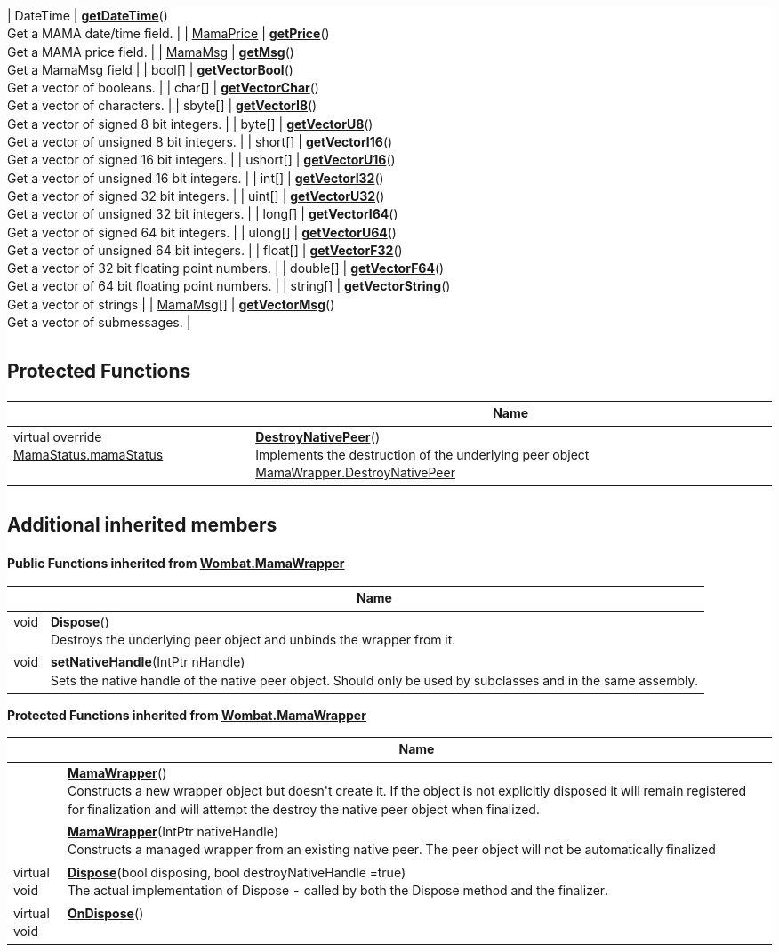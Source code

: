 | DateTime | **[getDateTime](classWombat_1_1MamaMsgField.html#function-getdatetime)**()<br>Get a MAMA date/time field.  |
| [MamaPrice](classWombat_1_1MamaPrice.html) | **[getPrice](classWombat_1_1MamaMsgField.html#function-getprice)**()<br>Get a MAMA price field.  |
| [MamaMsg](classWombat_1_1MamaMsg.html) | **[getMsg](classWombat_1_1MamaMsgField.html#function-getmsg)**()<br>Get a [MamaMsg](classWombat_1_1MamaMsg.html) field  |
| bool[] | **[getVectorBool](classWombat_1_1MamaMsgField.html#function-getvectorbool)**()<br>Get a vector of booleans.  |
| char[] | **[getVectorChar](classWombat_1_1MamaMsgField.html#function-getvectorchar)**()<br>Get a vector of characters.  |
| sbyte[] | **[getVectorI8](classWombat_1_1MamaMsgField.html#function-getvectori8)**()<br>Get a vector of signed 8 bit integers.  |
| byte[] | **[getVectorU8](classWombat_1_1MamaMsgField.html#function-getvectoru8)**()<br>Get a vector of unsigned 8 bit integers.  |
| short[] | **[getVectorI16](classWombat_1_1MamaMsgField.html#function-getvectori16)**()<br>Get a vector of signed 16 bit integers.  |
| ushort[] | **[getVectorU16](classWombat_1_1MamaMsgField.html#function-getvectoru16)**()<br>Get a vector of unsigned 16 bit integers.  |
| int[] | **[getVectorI32](classWombat_1_1MamaMsgField.html#function-getvectori32)**()<br>Get a vector of signed 32 bit integers.  |
| uint[] | **[getVectorU32](classWombat_1_1MamaMsgField.html#function-getvectoru32)**()<br>Get a vector of unsigned 32 bit integers.  |
| long[] | **[getVectorI64](classWombat_1_1MamaMsgField.html#function-getvectori64)**()<br>Get a vector of signed 64 bit integers.  |
| ulong[] | **[getVectorU64](classWombat_1_1MamaMsgField.html#function-getvectoru64)**()<br>Get a vector of unsigned 64 bit integers.  |
| float[] | **[getVectorF32](classWombat_1_1MamaMsgField.html#function-getvectorf32)**()<br>Get a vector of 32 bit floating point numbers.  |
| double[] | **[getVectorF64](classWombat_1_1MamaMsgField.html#function-getvectorf64)**()<br>Get a vector of 64 bit floating point numbers.  |
| string[] | **[getVectorString](classWombat_1_1MamaMsgField.html#function-getvectorstring)**()<br>Get a vector of strings  |
| [MamaMsg](classWombat_1_1MamaMsg.html)[] | **[getVectorMsg](classWombat_1_1MamaMsgField.html#function-getvectormsg)**()<br>Get a vector of submessages.  |

## Protected Functions

|                | Name           |
| -------------- | -------------- |
| virtual override [MamaStatus.mamaStatus](classWombat_1_1MamaStatus.html#enum-mamastatus) | **[DestroyNativePeer](classWombat_1_1MamaMsgField.html#function-destroynativepeer)**()<br>Implements the destruction of the underlying peer object [MamaWrapper.DestroyNativePeer]() |

## Additional inherited members

**Public Functions inherited from [Wombat.MamaWrapper](classWombat_1_1MamaWrapper.html)**

|                | Name           |
| -------------- | -------------- |
| void | **[Dispose](classWombat_1_1MamaWrapper.html#function-dispose)**()<br>Destroys the underlying peer object and unbinds the wrapper from it.  |
| void | **[setNativeHandle](classWombat_1_1MamaWrapper.html#function-setnativehandle)**(IntPtr nHandle)<br>Sets the native handle of the native peer object. Should only be used by subclasses and in the same assembly.  |

**Protected Functions inherited from [Wombat.MamaWrapper](classWombat_1_1MamaWrapper.html)**

|                | Name           |
| -------------- | -------------- |
| | **[MamaWrapper](classWombat_1_1MamaWrapper.html#function-mamawrapper)**()<br>Constructs a new wrapper object but doesn't create it. If the object is not explicitly disposed it will remain registered for finalization and will attempt the destroy the native peer object when finalized.  |
| | **[MamaWrapper](classWombat_1_1MamaWrapper.html#function-mamawrapper)**(IntPtr nativeHandle)<br>Constructs a managed wrapper from an existing native peer. The peer object will not be automatically finalized  |
| virtual void | **[Dispose](classWombat_1_1MamaWrapper.html#function-dispose)**(bool disposing, bool destroyNativeHandle =true)<br>The actual implementation of Dispose - called by both the Dispose method and the finalizer.  |
| virtual void | **[OnDispose](classWombat_1_1MamaWrapper.html#function-ondispose)**() |
